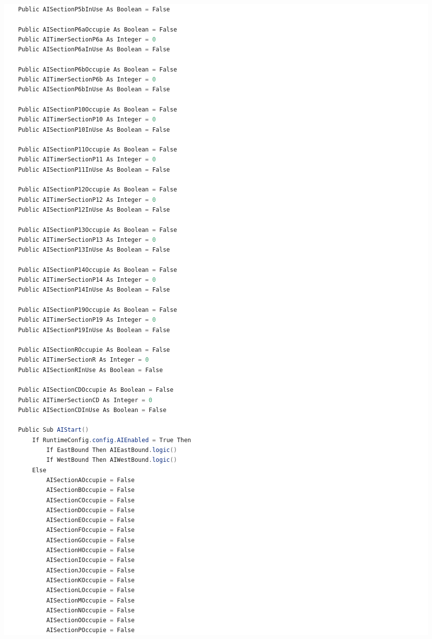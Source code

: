 ```csharp
    Public AISectionP5bInUse As Boolean = False

    Public AISectionP6aOccupie As Boolean = False
    Public AITimerSectionP6a As Integer = 0
    Public AISectionP6aInUse As Boolean = False

    Public AISectionP6bOccupie As Boolean = False
    Public AITimerSectionP6b As Integer = 0
    Public AISectionP6bInUse As Boolean = False

    Public AISectionP10Occupie As Boolean = False
    Public AITimerSectionP10 As Integer = 0
    Public AISectionP10InUse As Boolean = False

    Public AISectionP11Occupie As Boolean = False
    Public AITimerSectionP11 As Integer = 0
    Public AISectionP11InUse As Boolean = False

    Public AISectionP12Occupie As Boolean = False
    Public AITimerSectionP12 As Integer = 0
    Public AISectionP12InUse As Boolean = False

    Public AISectionP13Occupie As Boolean = False
    Public AITimerSectionP13 As Integer = 0
    Public AISectionP13InUse As Boolean = False

    Public AISectionP14Occupie As Boolean = False
    Public AITimerSectionP14 As Integer = 0
    Public AISectionP14InUse As Boolean = False

    Public AISectionP19Occupie As Boolean = False
    Public AITimerSectionP19 As Integer = 0
    Public AISectionP19InUse As Boolean = False

    Public AISectionROccupie As Boolean = False
    Public AITimerSectionR As Integer = 0
    Public AISectionRInUse As Boolean = False

    Public AISectionCDOccupie As Boolean = False
    Public AITimerSectionCD As Integer = 0
    Public AISectionCDInUse As Boolean = False

    Public Sub AIStart()
        If RuntimeConfig.config.AIEnabled = True Then
            If EastBound Then AIEastBound.logic()
            If WestBound Then AIWestBound.logic()
        Else
            AISectionAOccupie = False
            AISectionBOccupie = False
            AISectionCOccupie = False
            AISectionDOccupie = False
            AISectionEOccupie = False
            AISectionFOccupie = False
            AISectionGOccupie = False
            AISectionHOccupie = False
            AISectionIOccupie = False
            AISectionJOccupie = False
            AISectionKOccupie = False
            AISectionLOccupie = False
            AISectionMOccupie = False
            AISectionNOccupie = False
            AISectionOOccupie = False
            AISectionPOccupie = False
```